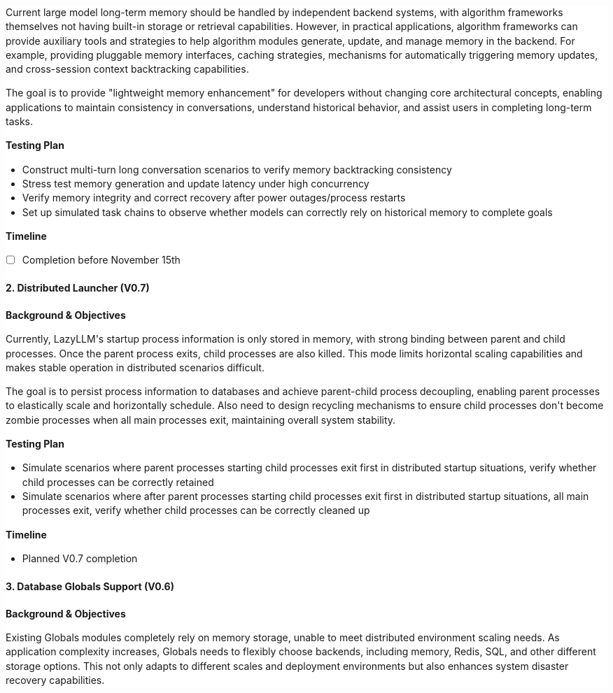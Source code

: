 Current large model long-term memory should be handled by independent backend systems, with algorithm frameworks themselves not having built-in storage or retrieval capabilities. However, in practical applications, algorithm frameworks can provide auxiliary tools and strategies to help algorithm modules generate, update, and manage memory in the backend. For example, providing pluggable memory interfaces, caching strategies, mechanisms for automatically triggering memory updates, and cross-session context backtracking capabilities.

The goal is to provide "lightweight memory enhancement" for developers without changing core architectural concepts, enabling applications to maintain consistency in conversations, understand historical behavior, and assist users in completing long-term tasks.

**Testing Plan**

- Construct multi-turn long conversation scenarios to verify memory backtracking consistency
- Stress test memory generation and update latency under high concurrency
- Verify memory integrity and correct recovery after power outages/process restarts
- Set up simulated task chains to observe whether models can correctly rely on historical memory to complete goals

**Timeline**

- [ ] Completion before November 15th

#### 2. Distributed Launcher (V0.7)

**Background & Objectives**

Currently, LazyLLM's startup process information is only stored in memory, with strong binding between parent and child processes. Once the parent process exits, child processes are also killed. This mode limits horizontal scaling capabilities and makes stable operation in distributed scenarios difficult.

The goal is to persist process information to databases and achieve parent-child process decoupling, enabling parent processes to elastically scale and horizontally schedule. Also need to design recycling mechanisms to ensure child processes don't become zombie processes when all main processes exit, maintaining overall system stability.

**Testing Plan**

- Simulate scenarios where parent processes starting child processes exit first in distributed startup situations, verify whether child processes can be correctly retained
- Simulate scenarios where after parent processes starting child processes exit first in distributed startup situations, all main processes exit, verify whether child processes can be correctly cleaned up

**Timeline**

- Planned V0.7 completion

#### 3. Database Globals Support (V0.6)

**Background & Objectives**

Existing Globals modules completely rely on memory storage, unable to meet distributed environment scaling needs. As application complexity increases, Globals needs to flexibly choose backends, including memory, Redis, SQL, and other different storage options. This not only adapts to different scales and deployment environments but also enhances system disaster recovery capabilities.
